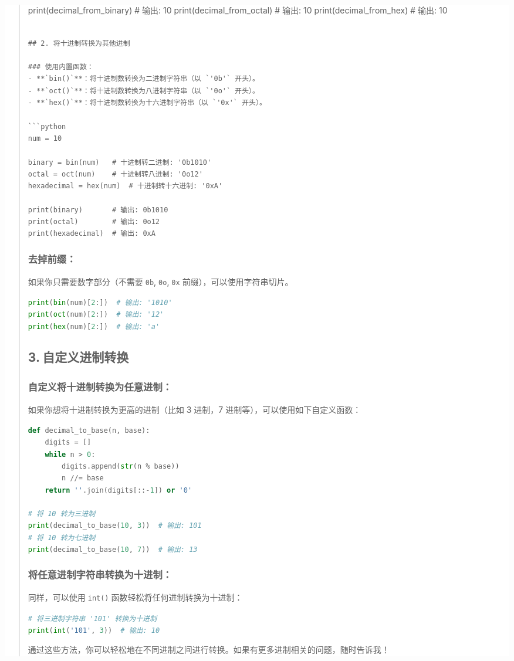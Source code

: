 > print(decimal_from_binary)  # 输出: 10
> print(decimal_from_octal)   # 输出: 10
> print(decimal_from_hex)     # 输出: 10
> ```
>
> ## 2. 将十进制转换为其他进制
>
> ### 使用内置函数：
> - **`bin()`**：将十进制数转换为二进制字符串（以 `'0b'` 开头）。
> - **`oct()`**：将十进制数转换为八进制字符串（以 `'0o'` 开头）。
> - **`hex()`**：将十进制数转换为十六进制字符串（以 `'0x'` 开头）。
>
> ```python
> num = 10
> 
> binary = bin(num)   # 十进制转二进制: '0b1010'
> octal = oct(num)    # 十进制转八进制: '0o12'
> hexadecimal = hex(num)  # 十进制转十六进制: '0xA'
> 
> print(binary)       # 输出: 0b1010
> print(octal)        # 输出: 0o12
> print(hexadecimal)  # 输出: 0xA
> ```
>
> ### 去掉前缀：
> 如果你只需要数字部分（不需要 `0b`, `0o`, `0x` 前缀），可以使用字符串切片。
>
> ```python
> print(bin(num)[2:])  # 输出: '1010'
> print(oct(num)[2:])  # 输出: '12'
> print(hex(num)[2:])  # 输出: 'a'
> ```
>
> ## 3. 自定义进制转换
>
> ### 自定义将十进制转换为任意进制：
>
> 如果你想将十进制转换为更高的进制（比如 3 进制，7 进制等），可以使用如下自定义函数：
>
> ```python
> def decimal_to_base(n, base):
>     digits = []
>     while n > 0:
>         digits.append(str(n % base))
>         n //= base
>     return ''.join(digits[::-1]) or '0'
> 
> # 将 10 转为三进制
> print(decimal_to_base(10, 3))  # 输出: 101
> # 将 10 转为七进制
> print(decimal_to_base(10, 7))  # 输出: 13
> ```
>
> ### 将任意进制字符串转换为十进制：
>
> 同样，可以使用 `int()` 函数轻松将任何进制转换为十进制：
>
> ```python
> # 将三进制字符串 '101' 转换为十进制
> print(int('101', 3))  # 输出: 10
> ```
>
> 通过这些方法，你可以轻松地在不同进制之间进行转换。如果有更多进制相关的问题，随时告诉我！
